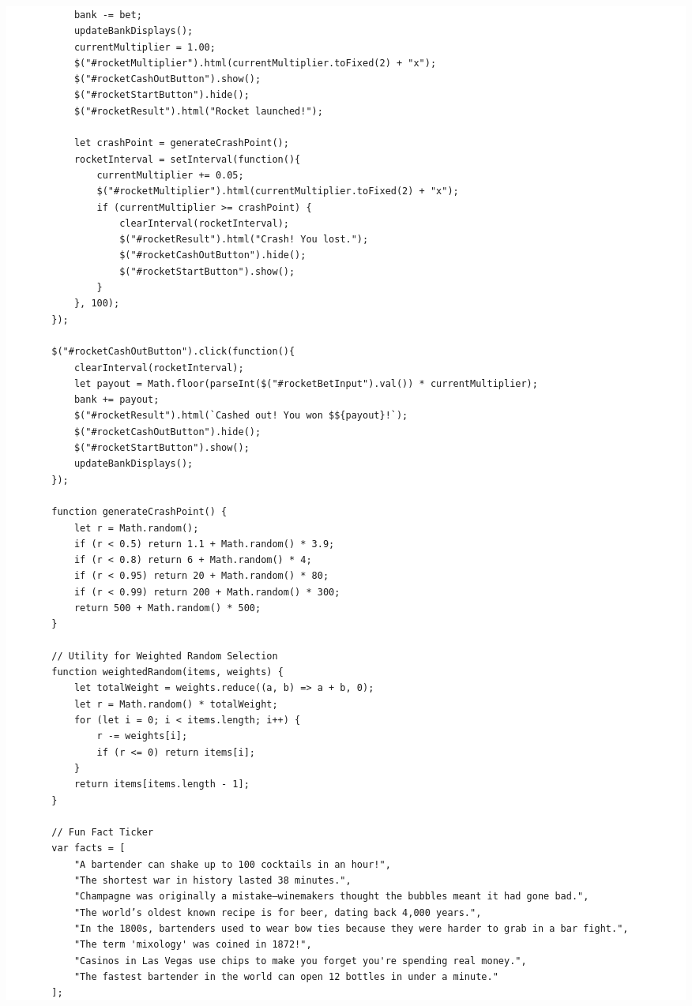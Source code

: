                 bank -= bet;
                updateBankDisplays();
                currentMultiplier = 1.00;
                $("#rocketMultiplier").html(currentMultiplier.toFixed(2) + "x");
                $("#rocketCashOutButton").show();
                $("#rocketStartButton").hide();
                $("#rocketResult").html("Rocket launched!");
                
                let crashPoint = generateCrashPoint();
                rocketInterval = setInterval(function(){
                    currentMultiplier += 0.05;
                    $("#rocketMultiplier").html(currentMultiplier.toFixed(2) + "x");
                    if (currentMultiplier >= crashPoint) {
                        clearInterval(rocketInterval);
                        $("#rocketResult").html("Crash! You lost.");
                        $("#rocketCashOutButton").hide();
                        $("#rocketStartButton").show();
                    }
                }, 100);
            });
            
            $("#rocketCashOutButton").click(function(){
                clearInterval(rocketInterval);
                let payout = Math.floor(parseInt($("#rocketBetInput").val()) * currentMultiplier);
                bank += payout;
                $("#rocketResult").html(`Cashed out! You won $${payout}!`);
                $("#rocketCashOutButton").hide();
                $("#rocketStartButton").show();
                updateBankDisplays();
            });
            
            function generateCrashPoint() {
                let r = Math.random();
                if (r < 0.5) return 1.1 + Math.random() * 3.9;
                if (r < 0.8) return 6 + Math.random() * 4;
                if (r < 0.95) return 20 + Math.random() * 80;
                if (r < 0.99) return 200 + Math.random() * 300;
                return 500 + Math.random() * 500;
            }
            
            // Utility for Weighted Random Selection
            function weightedRandom(items, weights) {
                let totalWeight = weights.reduce((a, b) => a + b, 0);
                let r = Math.random() * totalWeight;
                for (let i = 0; i < items.length; i++) {
                    r -= weights[i];
                    if (r <= 0) return items[i];
                }
                return items[items.length - 1];
            }
            
            // Fun Fact Ticker
            var facts = [
                "A bartender can shake up to 100 cocktails in an hour!",
                "The shortest war in history lasted 38 minutes.",
                "Champagne was originally a mistake—winemakers thought the bubbles meant it had gone bad.",
                "The world’s oldest known recipe is for beer, dating back 4,000 years.",
                "In the 1800s, bartenders used to wear bow ties because they were harder to grab in a bar fight.",
                "The term 'mixology' was coined in 1872!",
                "Casinos in Las Vegas use chips to make you forget you're spending real money.",
                "The fastest bartender in the world can open 12 bottles in under a minute."
            ];
            